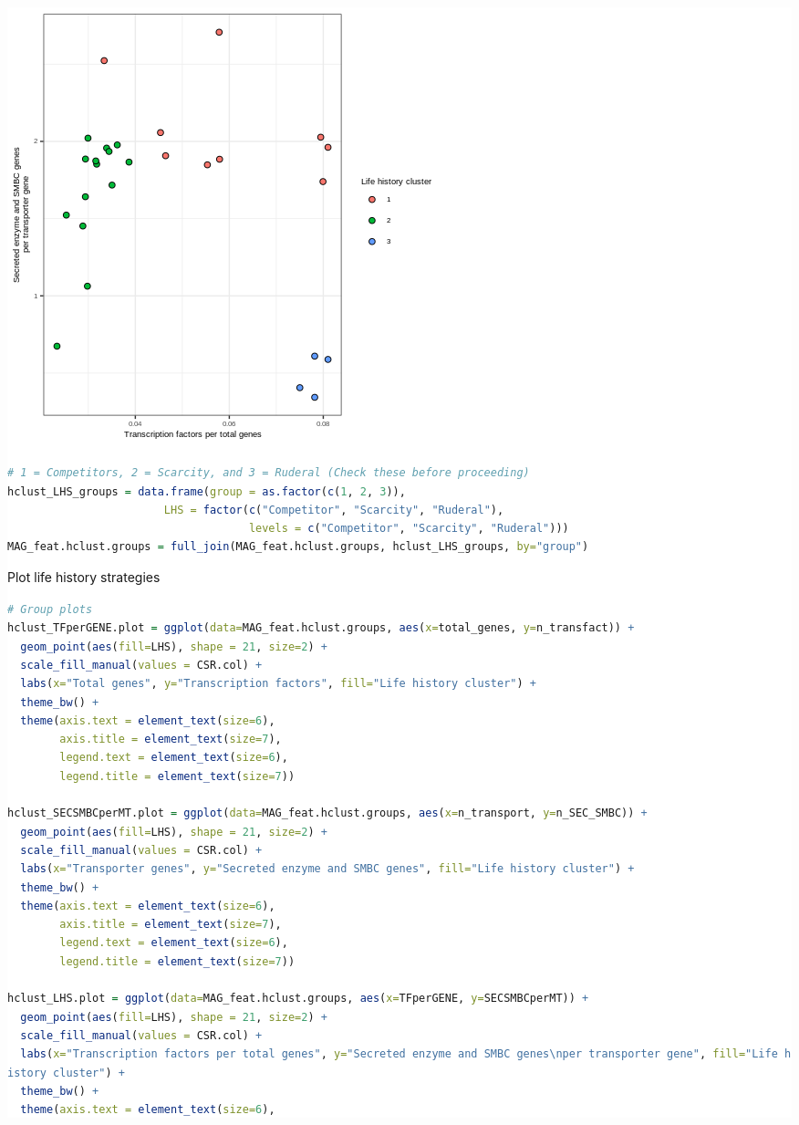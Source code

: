 ![](predict_LHS_labeled_MAGs_files/figure-gfm/unnamed-chunk-11-2.png)

``` r
# 1 = Competitors, 2 = Scarcity, and 3 = Ruderal (Check these before proceeding)
hclust_LHS_groups = data.frame(group = as.factor(c(1, 2, 3)),
                        LHS = factor(c("Competitor", "Scarcity", "Ruderal"),
                                     levels = c("Competitor", "Scarcity", "Ruderal")))
MAG_feat.hclust.groups = full_join(MAG_feat.hclust.groups, hclust_LHS_groups, by="group")
```

Plot life history strategies

``` r
# Group plots
hclust_TFperGENE.plot = ggplot(data=MAG_feat.hclust.groups, aes(x=total_genes, y=n_transfact)) +
  geom_point(aes(fill=LHS), shape = 21, size=2) +
  scale_fill_manual(values = CSR.col) +
  labs(x="Total genes", y="Transcription factors", fill="Life history cluster") +
  theme_bw() +
  theme(axis.text = element_text(size=6),
        axis.title = element_text(size=7),
        legend.text = element_text(size=6),
        legend.title = element_text(size=7))

hclust_SECSMBCperMT.plot = ggplot(data=MAG_feat.hclust.groups, aes(x=n_transport, y=n_SEC_SMBC)) +
  geom_point(aes(fill=LHS), shape = 21, size=2) +
  scale_fill_manual(values = CSR.col) +
  labs(x="Transporter genes", y="Secreted enzyme and SMBC genes", fill="Life history cluster") +
  theme_bw() +
  theme(axis.text = element_text(size=6),
        axis.title = element_text(size=7),
        legend.text = element_text(size=6),
        legend.title = element_text(size=7))

hclust_LHS.plot = ggplot(data=MAG_feat.hclust.groups, aes(x=TFperGENE, y=SECSMBCperMT)) +
  geom_point(aes(fill=LHS), shape = 21, size=2) +
  scale_fill_manual(values = CSR.col) +
  labs(x="Transcription factors per total genes", y="Secreted enzyme and SMBC genes\nper transporter gene", fill="Life history cluster") +
  theme_bw() +
  theme(axis.text = element_text(size=6),
```